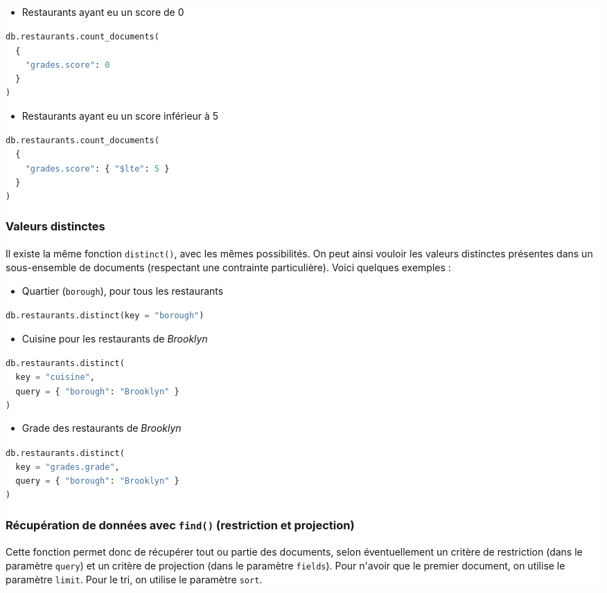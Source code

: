 
- Restaurants ayant eu un score de 0

```python
db.restaurants.count_documents(
  { 
    "grades.score": 0
  }
)
```

- Restaurants ayant eu un score inférieur à 5

```python
db.restaurants.count_documents(
  { 
    "grades.score": { "$lte": 5 }
  }
)
```

### Valeurs distinctes 

Il existe la même fonction `distinct()`, avec les mêmes possibilités. On peut ainsi vouloir les valeurs distinctes présentes dans un sous-ensemble de documents (respectant une contrainte particulière). Voici quelques exemples :

- Quartier (`borough`), pour tous les restaurants

```python
db.restaurants.distinct(key = "borough")
```

- Cuisine pour les restaurants de *Brooklyn*

```python
db.restaurants.distinct(
  key = "cuisine",
  query = { "borough": "Brooklyn" }
)
```

- Grade des restaurants de *Brooklyn*

```python
db.restaurants.distinct(
  key = "grades.grade",
  query = { "borough": "Brooklyn" }
)
```
### Récupération de données avec `find()` (restriction et projection)

Cette fonction permet donc de récupérer tout ou partie des documents, selon éventuellement un critère de restriction (dans le paramètre `query`) et un critère de projection (dans le paramètre `fields`). Pour n'avoir que le premier document, on utilise le paramètre `limit`. Pour le tri, on utilise le paramètre `sort`. 
